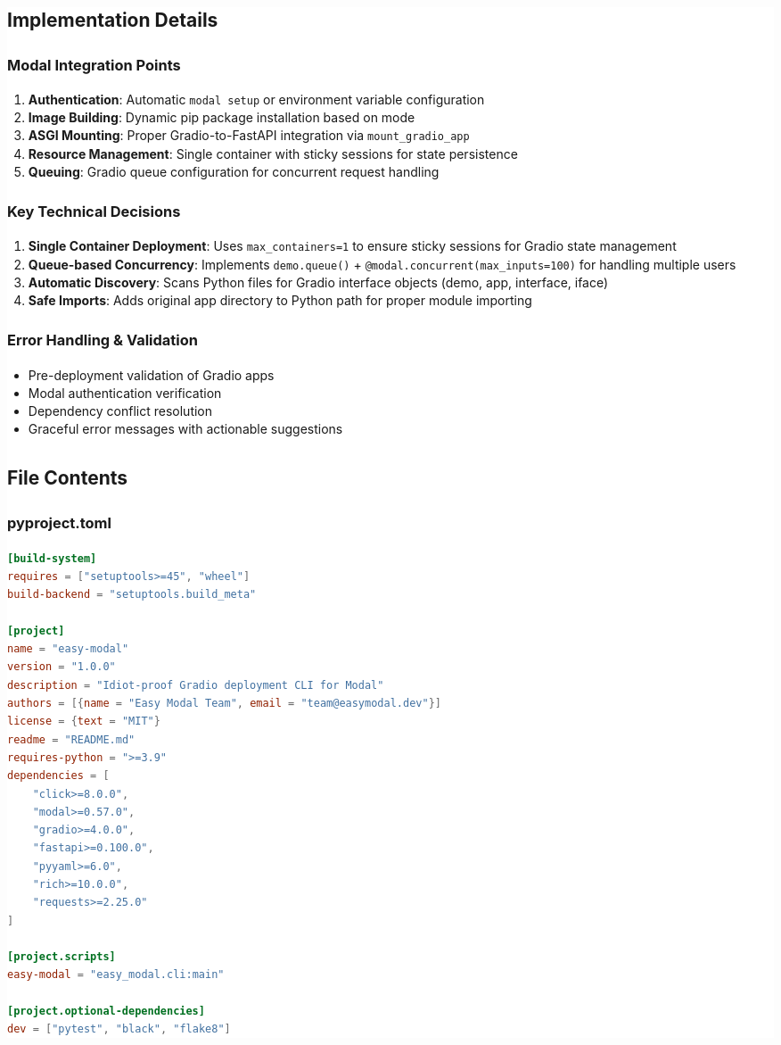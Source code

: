 ## Implementation Details

### Modal Integration Points

1. **Authentication**: Automatic `modal setup` or environment variable configuration
2. **Image Building**: Dynamic pip package installation based on mode
3. **ASGI Mounting**: Proper Gradio-to-FastAPI integration via `mount_gradio_app`
4. **Resource Management**: Single container with sticky sessions for state persistence
5. **Queuing**: Gradio queue configuration for concurrent request handling

### Key Technical Decisions

1. **Single Container Deployment**: Uses `max_containers=1` to ensure sticky sessions for Gradio state management
2. **Queue-based Concurrency**: Implements `demo.queue()` + `@modal.concurrent(max_inputs=100)` for handling multiple users
3. **Automatic Discovery**: Scans Python files for Gradio interface objects (demo, app, interface, iface)
4. **Safe Imports**: Adds original app directory to Python path for proper module importing

### Error Handling & Validation

- Pre-deployment validation of Gradio apps
- Modal authentication verification
- Dependency conflict resolution
- Graceful error messages with actionable suggestions

## File Contents

### pyproject.toml
```toml
[build-system]
requires = ["setuptools>=45", "wheel"]
build-backend = "setuptools.build_meta"

[project]
name = "easy-modal"
version = "1.0.0"
description = "Idiot-proof Gradio deployment CLI for Modal"
authors = [{name = "Easy Modal Team", email = "team@easymodal.dev"}]
license = {text = "MIT"}
readme = "README.md"
requires-python = ">=3.9"
dependencies = [
    "click>=8.0.0",
    "modal>=0.57.0", 
    "gradio>=4.0.0",
    "fastapi>=0.100.0",
    "pyyaml>=6.0",
    "rich>=10.0.0",
    "requests>=2.25.0"
]

[project.scripts]
easy-modal = "easy_modal.cli:main"

[project.optional-dependencies]
dev = ["pytest", "black", "flake8"]
```
